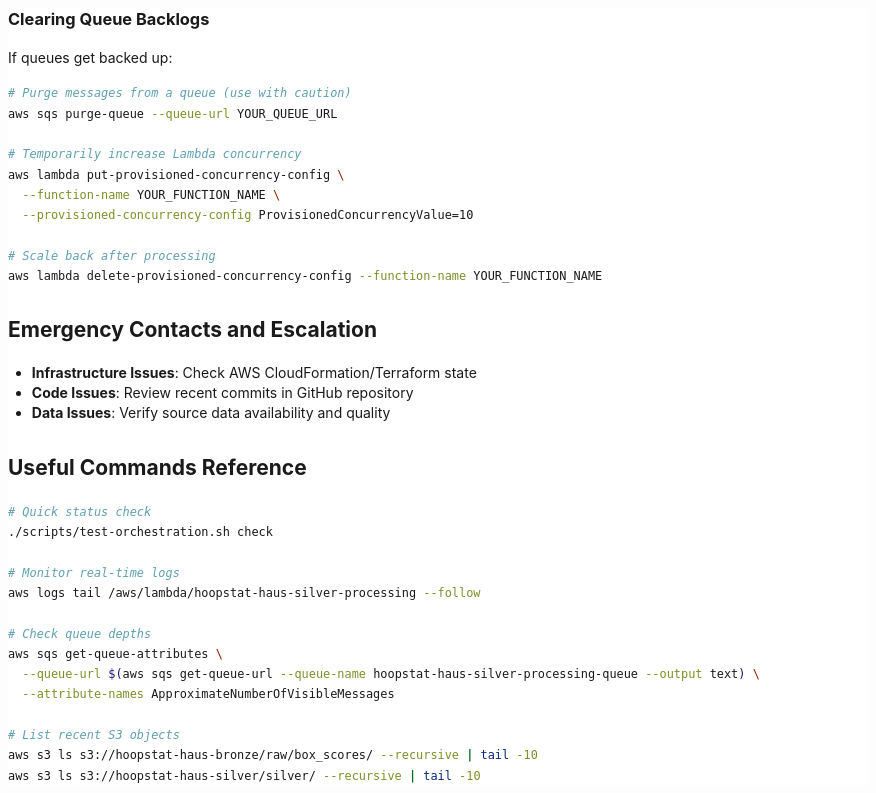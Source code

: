 ### Clearing Queue Backlogs

If queues get backed up:

```bash
# Purge messages from a queue (use with caution)
aws sqs purge-queue --queue-url YOUR_QUEUE_URL

# Temporarily increase Lambda concurrency
aws lambda put-provisioned-concurrency-config \
  --function-name YOUR_FUNCTION_NAME \
  --provisioned-concurrency-config ProvisionedConcurrencyValue=10

# Scale back after processing
aws lambda delete-provisioned-concurrency-config --function-name YOUR_FUNCTION_NAME
```

## Emergency Contacts and Escalation

- **Infrastructure Issues**: Check AWS CloudFormation/Terraform state
- **Code Issues**: Review recent commits in GitHub repository
- **Data Issues**: Verify source data availability and quality

## Useful Commands Reference

```bash
# Quick status check
./scripts/test-orchestration.sh check

# Monitor real-time logs
aws logs tail /aws/lambda/hoopstat-haus-silver-processing --follow

# Check queue depths
aws sqs get-queue-attributes \
  --queue-url $(aws sqs get-queue-url --queue-name hoopstat-haus-silver-processing-queue --output text) \
  --attribute-names ApproximateNumberOfVisibleMessages

# List recent S3 objects
aws s3 ls s3://hoopstat-haus-bronze/raw/box_scores/ --recursive | tail -10
aws s3 ls s3://hoopstat-haus-silver/silver/ --recursive | tail -10
```